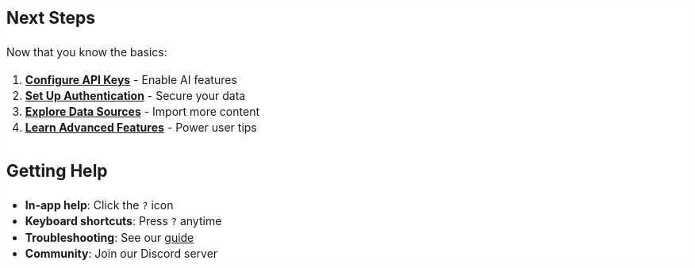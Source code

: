 ## Next Steps

Now that you know the basics:

1. **[Configure API Keys](./api-keys.md)** - Enable AI features
2. **[Set Up Authentication](./authentication.md)** - Secure your data
3. **[Explore Data Sources](./data-sources.md)** - Import more content
4. **[Learn Advanced Features](./advanced-features.md)** - Power user tips

## Getting Help

- **In-app help**: Click the `?` icon
- **Keyboard shortcuts**: Press `?` anytime
- **Troubleshooting**: See our [guide](./troubleshooting.md)
- **Community**: Join our Discord server